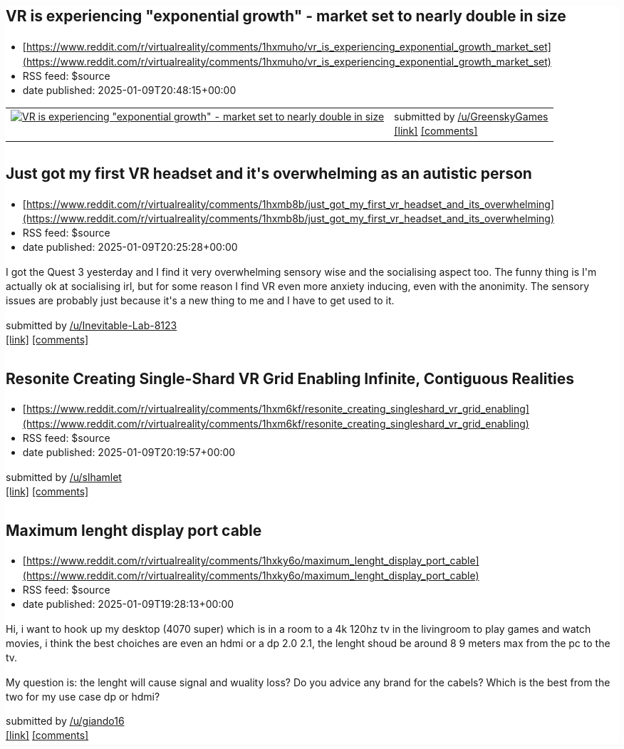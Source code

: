 ## VR is experiencing "exponential growth" - market set to nearly double in size
 - [https://www.reddit.com/r/virtualreality/comments/1hxmuho/vr_is_experiencing_exponential_growth_market_set](https://www.reddit.com/r/virtualreality/comments/1hxmuho/vr_is_experiencing_exponential_growth_market_set)
 - RSS feed: $source
 - date published: 2025-01-09T20:48:15+00:00

<table> <tr><td> <a href="https://www.reddit.com/r/virtualreality/comments/1hxmuho/vr_is_experiencing_exponential_growth_market_set/"> <img src="https://external-preview.redd.it/aM-yzMLDok73ImfU9FtQ_BJluX35lYAbMYiKEsiFGWQ.jpg?width=640&amp;crop=smart&amp;auto=webp&amp;s=fb827f8912f7a501313a1071d72a2f9102484ba6" alt="VR is experiencing &quot;exponential growth&quot; - market set to nearly double in size" title="VR is experiencing &quot;exponential growth&quot; - market set to nearly double in size" /> </a> </td><td> &#32; submitted by &#32; <a href="https://www.reddit.com/user/GreenskyGames"> /u/GreenskyGames </a> <br/> <span><a href="https://www.openpr.com/news/3808059/global-virtual-reality-software-market-size-share-and-forecast">[link]</a></span> &#32; <span><a href="https://www.reddit.com/r/virtualreality/comments/1hxmuho/vr_is_experiencing_exponential_growth_market_set/">[comments]</a></span> </td></tr></table>

## Just got my first VR headset and it's overwhelming as an autistic person
 - [https://www.reddit.com/r/virtualreality/comments/1hxmb8b/just_got_my_first_vr_headset_and_its_overwhelming](https://www.reddit.com/r/virtualreality/comments/1hxmb8b/just_got_my_first_vr_headset_and_its_overwhelming)
 - RSS feed: $source
 - date published: 2025-01-09T20:25:28+00:00

<div class="md"><p>I got the Quest 3 yesterday and I find it very overwhelming sensory wise and the socialising aspect too. The funny thing is I&#39;m actually ok at socialising irl, but for some reason I find VR even more anxiety inducing, even with the anonimity. The sensory issues are probably just because it&#39;s a new thing to me and I have to get used to it.</p> </div> &#32; submitted by &#32; <a href="https://www.reddit.com/user/Inevitable-Lab-8123"> /u/Inevitable-Lab-8123 </a> <br/> <span><a href="https://www.reddit.com/r/virtualreality/comments/1hxmb8b/just_got_my_first_vr_headset_and_its_overwhelming/">[link]</a></span> &#32; <span><a href="https://www.reddit.com/r/virtualreality/comments/1hxmb8b/just_got_my_first_vr_headset_and_its_overwhelming/">[comments]</a></span>

## Resonite Creating Single-Shard VR Grid Enabling Infinite, Contiguous Realities
 - [https://www.reddit.com/r/virtualreality/comments/1hxm6kf/resonite_creating_singleshard_vr_grid_enabling](https://www.reddit.com/r/virtualreality/comments/1hxm6kf/resonite_creating_singleshard_vr_grid_enabling)
 - RSS feed: $source
 - date published: 2025-01-09T20:19:57+00:00

&#32; submitted by &#32; <a href="https://www.reddit.com/user/slhamlet"> /u/slhamlet </a> <br/> <span><a href="https://nwn.blogs.com/nwn/2025/01/resonite-metaverse-grid.html">[link]</a></span> &#32; <span><a href="https://www.reddit.com/r/virtualreality/comments/1hxm6kf/resonite_creating_singleshard_vr_grid_enabling/">[comments]</a></span>

## Maximum lenght display port cable
 - [https://www.reddit.com/r/virtualreality/comments/1hxky6o/maximum_lenght_display_port_cable](https://www.reddit.com/r/virtualreality/comments/1hxky6o/maximum_lenght_display_port_cable)
 - RSS feed: $source
 - date published: 2025-01-09T19:28:13+00:00

<div class="md"><p>Hi, i want to hook up my desktop (4070 super) which is in a room to a 4k 120hz tv in the livingroom to play games and watch movies, i think the best choiches are even an hdmi or a dp 2.0 2.1, the lenght shoud be around 8 9 meters max from the pc to the tv.</p> <p>My question is: the lenght will cause signal and wuality loss? Do you advice any brand for the cabels? Which is the best from the two for my use case dp or hdmi?</p> </div> &#32; submitted by &#32; <a href="https://www.reddit.com/user/giando16"> /u/giando16 </a> <br/> <span><a href="https://www.reddit.com/r/virtualreality/comments/1hxky6o/maximum_lenght_display_port_cable/">[link]</a></span> &#32; <span><a href="https://www.reddit.com/r/virtualreality/comments/1hxky6o/maximum_lenght_display_port_cable/">[comments]</a></span>
